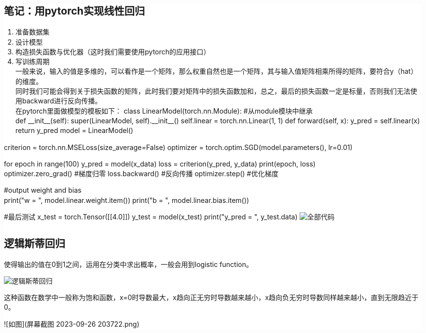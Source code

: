 ## 笔记：用pytorch实现线性回归  
1. 准备数据集  
2. 设计模型  
3. 构造损失函数与优化器（这时我们需要使用pytorch的应用接口）
4. 写训练周期  
一般来说，输入的值是多维的，可以看作是一个矩阵，那么权重自然也是一个矩阵，其与输入值矩阵相乘所得的矩阵，要符合y（hat）的维度。  
同时我们可能会得到关于损失函数的矩阵，此时我们要对矩阵中的损失函数加和，总之，最后的损失函数一定是标量，否则我们无法使用backward进行反向传播。  
在pytorch里面做模型的模板如下：
    class LinearModel(torch.nn.Module):
    #从module模块中继承  
    def \_\_init\_\_(self):
        super(LinearModel, self).\_\_init__()
        self.linear = torch.nn.Linear(1, 1)
    def forward(self, x):
        y_pred = self.linear(x)
        return y_pred
    model = LinearModel()

criterion = torch.nn.MSELoss(size_average=False)
optimizer = torch.optim.SGD(model.parameters(), lr=0.01)  

for epoch in range(100)
    y_pred = model(x_data)
    loss = criterion(y_pred, y_data)
    print(epoch, loss)  
    optimizer.zero_grad()
    #梯度归零
    loss.backward()
    #反向传播
    optimizer.step()
    #优化梯度  

\#output weight and bias  
print("w = ", model.linear.weight.item())
print("b = ", model.linear.bias.item())  

\#最后测试
x_test = torch.Tensor(\[[4.0]])
y_test = model(x_test)
print("y_pred = ", y_test.data)
![全部代码](image-2.png)



## 逻辑斯蒂回归

使得输出的值在0到1之间，运用在分类中求出概率，一般会用到logistic function。

![逻辑斯蒂回归](image-20230926202745296.png)

这种函数在数学中一般称为饱和函数，x=0时导数最大，x趋向正无穷时导数越来越小，x趋向负无穷时导数同样越来越小，直到无限趋近于0。

![如图](屏幕截图 2023-09-26 203722.png)

